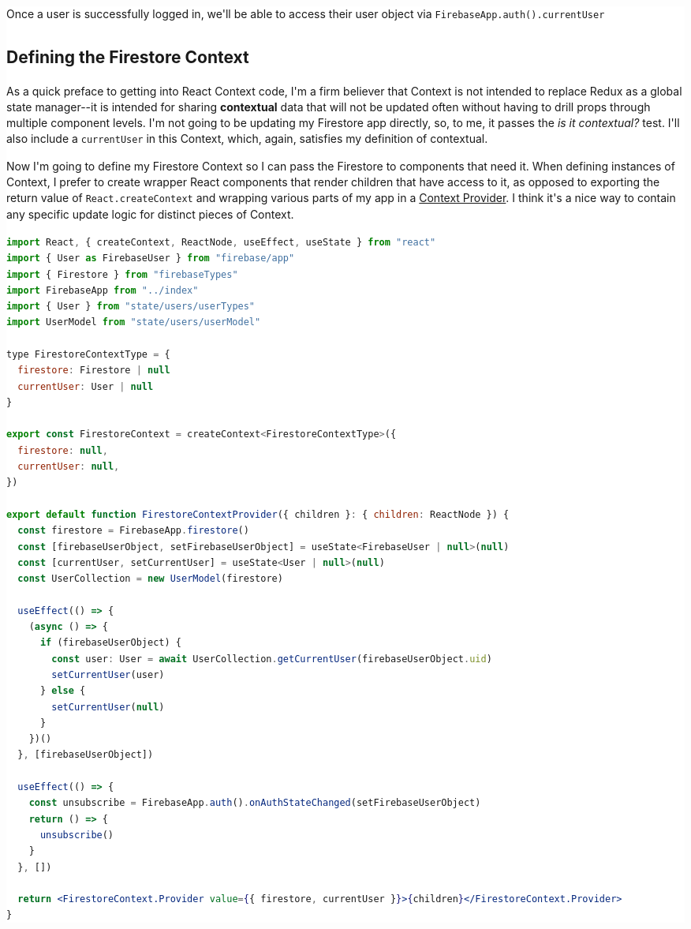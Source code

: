 Once a user is successfully logged in, we'll be able to access their user object via `FirebaseApp.auth().currentUser`

## Defining the Firestore Context

As a quick preface to getting into React Context code, I'm a firm believer that Context is not intended to replace Redux as a global state manager--it is intended for
sharing **contextual** data that will not be updated often without having to drill props through multiple component levels. I'm not going to be updating my Firestore app directly, so,
to me, it passes the _is it contextual?_ test. I'll also include a `currentUser` in this Context, which, again, satisfies my definition of contextual.

Now I'm going to define my Firestore Context so I can pass the Firestore to components that need it. When defining instances of Context, I prefer to create wrapper React components that
render children that have access to it, as opposed to exporting the return value of `React.createContext` and wrapping various parts of my app in a [Context Provider](https://reactjs.org/docs/context.html#contextprovider).
I think it's a nice way to contain any specific update logic for distinct pieces of Context.

```jsx
import React, { createContext, ReactNode, useEffect, useState } from "react"
import { User as FirebaseUser } from "firebase/app"
import { Firestore } from "firebaseTypes"
import FirebaseApp from "../index"
import { User } from "state/users/userTypes"
import UserModel from "state/users/userModel"

type FirestoreContextType = {
  firestore: Firestore | null
  currentUser: User | null
}

export const FirestoreContext = createContext<FirestoreContextType>({
  firestore: null,
  currentUser: null,
})

export default function FirestoreContextProvider({ children }: { children: ReactNode }) {
  const firestore = FirebaseApp.firestore()
  const [firebaseUserObject, setFirebaseUserObject] = useState<FirebaseUser | null>(null)
  const [currentUser, setCurrentUser] = useState<User | null>(null)
  const UserCollection = new UserModel(firestore)

  useEffect(() => {
    (async () => {
      if (firebaseUserObject) {
        const user: User = await UserCollection.getCurrentUser(firebaseUserObject.uid)
        setCurrentUser(user)
      } else {
        setCurrentUser(null)
      }
    })()
  }, [firebaseUserObject])

  useEffect(() => {
    const unsubscribe = FirebaseApp.auth().onAuthStateChanged(setFirebaseUserObject)
    return () => {
      unsubscribe()
    }
  }, [])

  return <FirestoreContext.Provider value={{ firestore, currentUser }}>{children}</FirestoreContext.Provider>
}
```

[firestore-react]: ./firestore_react.png